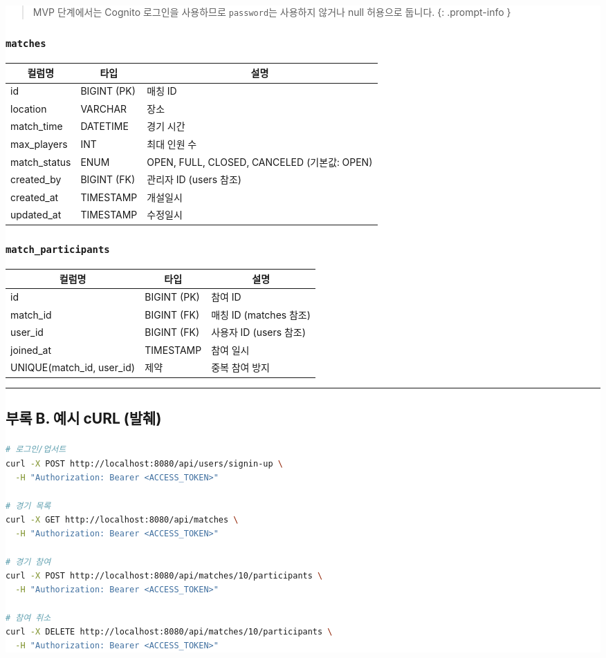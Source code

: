 
> MVP 단계에서는 Cognito 로그인을 사용하므로 `password`는 사용하지 않거나 null 허용으로 둡니다.
> {: .prompt-info }

### `matches`

| 컬럼명           | 타입          | 설명                                       |
| ------------- | ----------- | ---------------------------------------- |
| id            | BIGINT (PK) | 매칭 ID                                    |
| location      | VARCHAR     | 장소                                       |
| match_time   | DATETIME    | 경기 시간                                    |
| max_players  | INT         | 최대 인원 수                                  |
| match_status | ENUM        | OPEN, FULL, CLOSED, CANCELED (기본값: OPEN) |
| created_by   | BIGINT (FK) | 관리자 ID (users 참조)                        |
| created_at   | TIMESTAMP   | 개설일시                                     |
| updated_at   | TIMESTAMP   | 수정일시                                     |

### `match_participants`

| 컬럼명                         | 타입          | 설명                 |
| --------------------------- | ----------- | ------------------ |
| id                          | BIGINT (PK) | 참여 ID              |
| match_id                   | BIGINT (FK) | 매칭 ID (matches 참조) |
| user_id                    | BIGINT (FK) | 사용자 ID (users 참조)  |
| joined_at                  | TIMESTAMP   | 참여 일시              |
| UNIQUE(match_id, user_id) | 제약          | 중복 참여 방지           |

---

## 부록 B. 예시 cURL (발췌)

```bash
# 로그인/업서트
curl -X POST http://localhost:8080/api/users/signin-up \
  -H "Authorization: Bearer <ACCESS_TOKEN>"

# 경기 목록
curl -X GET http://localhost:8080/api/matches \
  -H "Authorization: Bearer <ACCESS_TOKEN>"

# 경기 참여
curl -X POST http://localhost:8080/api/matches/10/participants \
  -H "Authorization: Bearer <ACCESS_TOKEN>"

# 참여 취소
curl -X DELETE http://localhost:8080/api/matches/10/participants \
  -H "Authorization: Bearer <ACCESS_TOKEN>"
```

